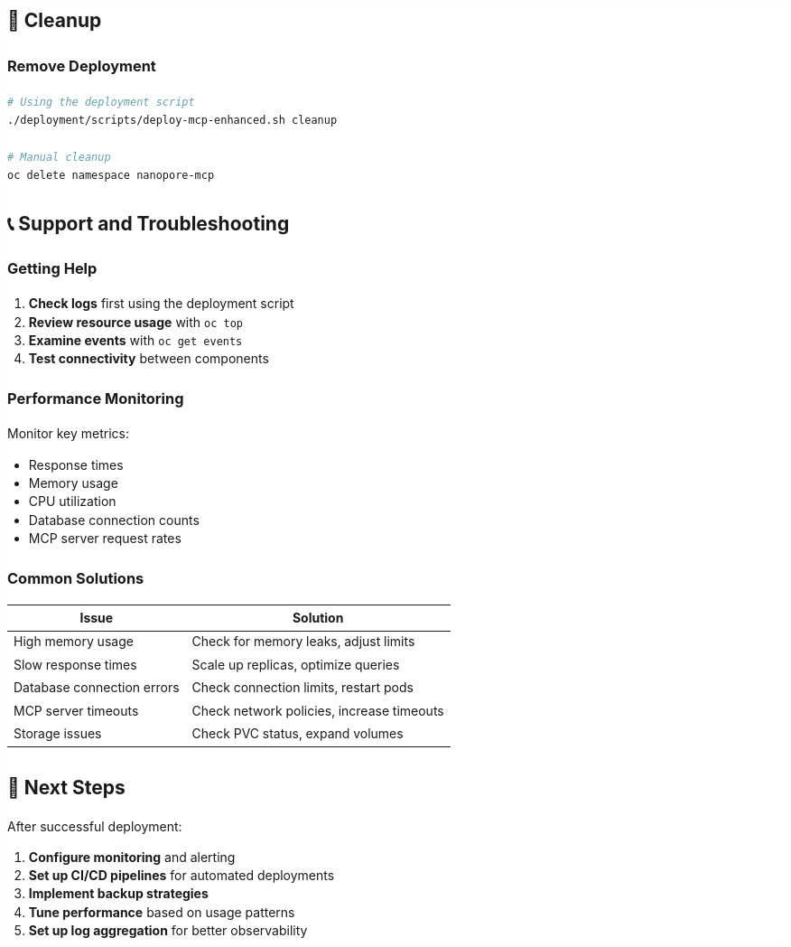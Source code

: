 ## 🧹 Cleanup

### Remove Deployment

```bash
# Using the deployment script
./deployment/scripts/deploy-mcp-enhanced.sh cleanup

# Manual cleanup
oc delete namespace nanopore-mcp
```

## 📞 Support and Troubleshooting

### Getting Help

1. **Check logs** first using the deployment script
2. **Review resource usage** with `oc top`
3. **Examine events** with `oc get events`
4. **Test connectivity** between components

### Performance Monitoring

Monitor key metrics:
- Response times
- Memory usage
- CPU utilization
- Database connection counts
- MCP server request rates

### Common Solutions

| Issue | Solution |
|-------|----------|
| High memory usage | Check for memory leaks, adjust limits |
| Slow response times | Scale up replicas, optimize queries |
| Database connection errors | Check connection limits, restart pods |
| MCP server timeouts | Check network policies, increase timeouts |
| Storage issues | Check PVC status, expand volumes |

## 🎯 Next Steps

After successful deployment:

1. **Configure monitoring** and alerting
2. **Set up CI/CD pipelines** for automated deployments
3. **Implement backup strategies**
4. **Tune performance** based on usage patterns
5. **Set up log aggregation** for better observability
